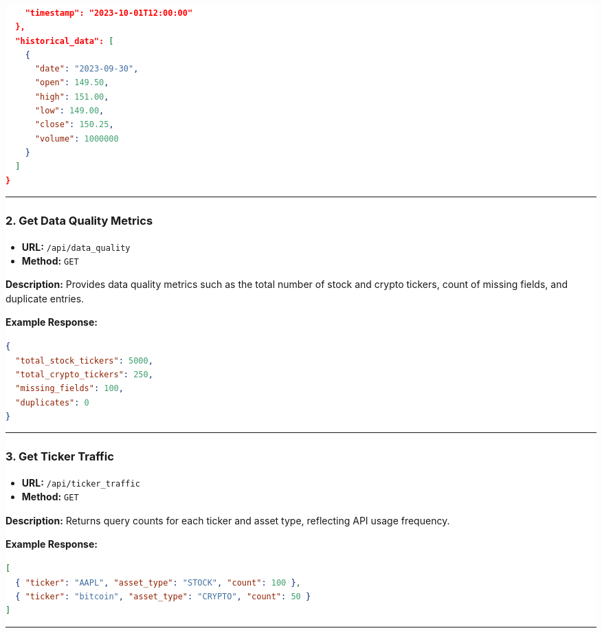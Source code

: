 ```json
    "timestamp": "2023-10-01T12:00:00"
  },
  "historical_data": [
    {
      "date": "2023-09-30",
      "open": 149.50,
      "high": 151.00,
      "low": 149.00,
      "close": 150.25,
      "volume": 1000000
    }
  ]
}
```

---

### 2. Get Data Quality Metrics
- **URL:** `/api/data_quality`
- **Method:** `GET`

**Description:**
Provides data quality metrics such as the total number of stock and crypto tickers, count of missing fields, and duplicate entries.

**Example Response:**
```json
{
  "total_stock_tickers": 5000,
  "total_crypto_tickers": 250,
  "missing_fields": 100,
  "duplicates": 0
}
```

---

### 3. Get Ticker Traffic
- **URL:** `/api/ticker_traffic`
- **Method:** `GET`

**Description:**
Returns query counts for each ticker and asset type, reflecting API usage frequency.

**Example Response:**
```json
[
  { "ticker": "AAPL", "asset_type": "STOCK", "count": 100 },
  { "ticker": "bitcoin", "asset_type": "CRYPTO", "count": 50 }
]
```

---
